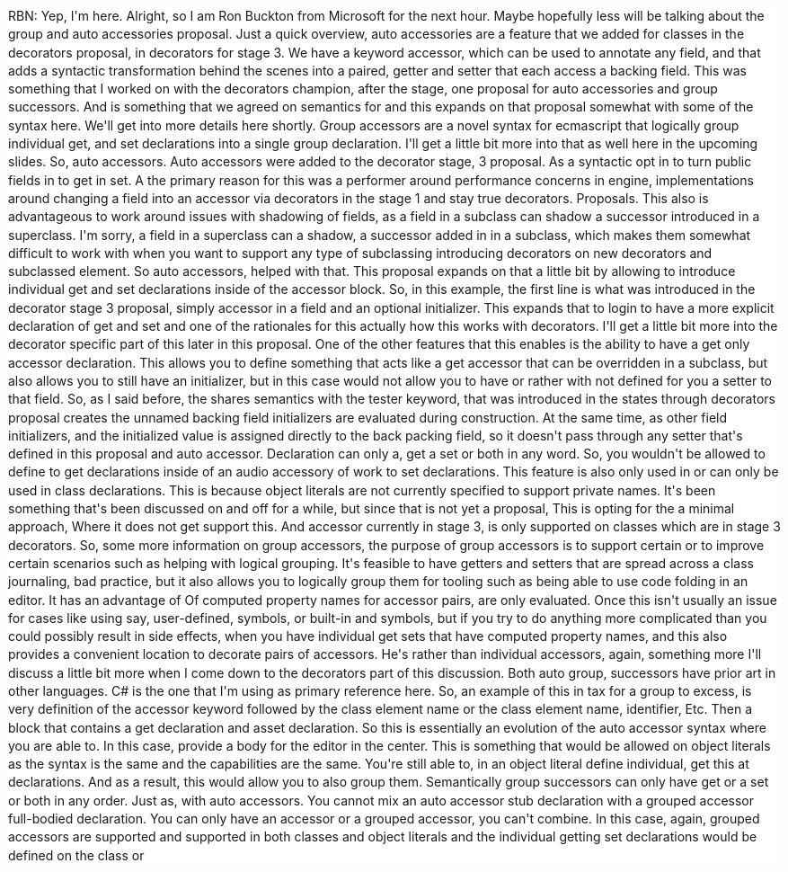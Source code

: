 RBN: Yep, I'm here. Alright, so I am Ron Buckton from Microsoft for the next hour. Maybe hopefully less will be talking about the group and auto accessories proposal. Just a quick overview, auto accessories are a feature that we added for classes in the decorators proposal, in decorators for stage 3. We have a keyword accessor, which can be used to annotate any field, and that adds a syntactic transformation behind the scenes into a paired, getter and setter that each access a backing field. This was something that I worked on with the decorators champion, after the stage, one proposal for auto accessories and group successors. And is something that we agreed on semantics for and this expands on that proposal somewhat with some of the syntax here. We'll get into more details here shortly. Group accessors are a novel syntax for ecmascript that logically group individual get, and set declarations into a single group declaration. I'll get a little bit more into that as well here in the upcoming slides. So, auto accessors. Auto accessors were added to the decorator stage, 3 proposal. As a syntactic opt in to turn public fields in to get in set. A the primary reason for this was a performer around performance concerns in engine, implementations around changing a field into an accessor via decorators in the stage 1 and stay true decorators. Proposals. This also is advantageous to work around issues with shadowing of fields, as a field in a subclass can shadow a successor introduced in a superclass. I'm sorry, a field in a superclass can a shadow, a successor added in in a subclass, which makes them somewhat difficult to work with when you want to support any type of subclassing introducing decorators on new decorators and subclassed element. So auto accessors, helped with that. This proposal expands on that a little bit by allowing to introduce individual get and set declarations inside of the accessor block. So, in this example, the first line is what was introduced in the decorator stage 3 proposal, simply accessor in a field and an optional initializer. This expands that to login to have a more explicit declaration of get and set and one of the rationales for this actually how this works with decorators. I'll get a little bit more into the decorator specific part of this later in this proposal. One of the other features that this enables is the ability to have a get only accessor declaration. This allows you to define something that acts like a get accessor that can be overridden in a subclass, but also allows you to still have an initializer, but in this case would not allow you to have or rather with not defined for you a setter to that field. So, as I said before, the shares semantics with the tester keyword, that was introduced in the states through decorators proposal creates the unnamed backing field initializers are evaluated during construction. At the same time, as other field initializers, and the initialized value is assigned directly to the back packing field, so it doesn't pass through any setter that's defined in this proposal and auto accessor. Declaration can only a, get a set or both in any word. So, you wouldn't be allowed to define to get declarations inside of an audio accessory of work to set declarations. This feature is also only used in or can only be used in class declarations. This is because object literals are not currently specified to support private names. It's been something that's been discussed on and off for a while, but since that is not yet a proposal, This is opting for the a minimal approach, Where it does not get support this. And accessor currently in stage 3, is only supported on classes which are in stage 3 decorators. So, some more information on group accessors, the purpose of group accessors is to support certain or to improve certain scenarios such as helping with logical grouping. It's feasible to have getters and setters that are spread across a class journaling, bad practice, but it also allows you to logically group them for tooling such as being able to use code folding in an editor. It has an advantage of Of computed property names for accessor pairs, are only evaluated. Once this isn't usually an issue for cases like using say, user-defined, symbols, or built-in and symbols, but if you try to do anything more complicated than you could possibly result in side effects, when you have individual get sets that have computed property names, and this also provides a convenient location to decorate pairs of accessors. He's rather than individual accessors, again, something more I'll discuss a little bit more when I come down to the decorators part of this discussion. Both auto group, successors have prior art in other languages. C# is the one that I'm using as primary reference here. So, an example of this in tax for a group to excess, is very definition of the accessor keyword followed by the class element name or the class element name, identifier, Etc. Then a block that contains a get declaration and asset declaration. So this is essentially an evolution of the auto accessor syntax where you are able to. In this case, provide a body for the editor in the center. This is something that would be allowed on object literals as the syntax is the same and the capabilities are the same. You're still able to, in an object literal define individual, get this at declarations. And as a result, this would allow you to also group them. Semantically group successors can only have get or a set or both in any order. Just as, with auto accessors. You cannot mix an auto accessor stub declaration with a grouped accessor full-bodied declaration. You can only have an accessor or a grouped accessor, you can't combine. In this case, again, grouped accessors are supported and supported in both classes and object literals and the individual getting set declarations would be defined on the class or